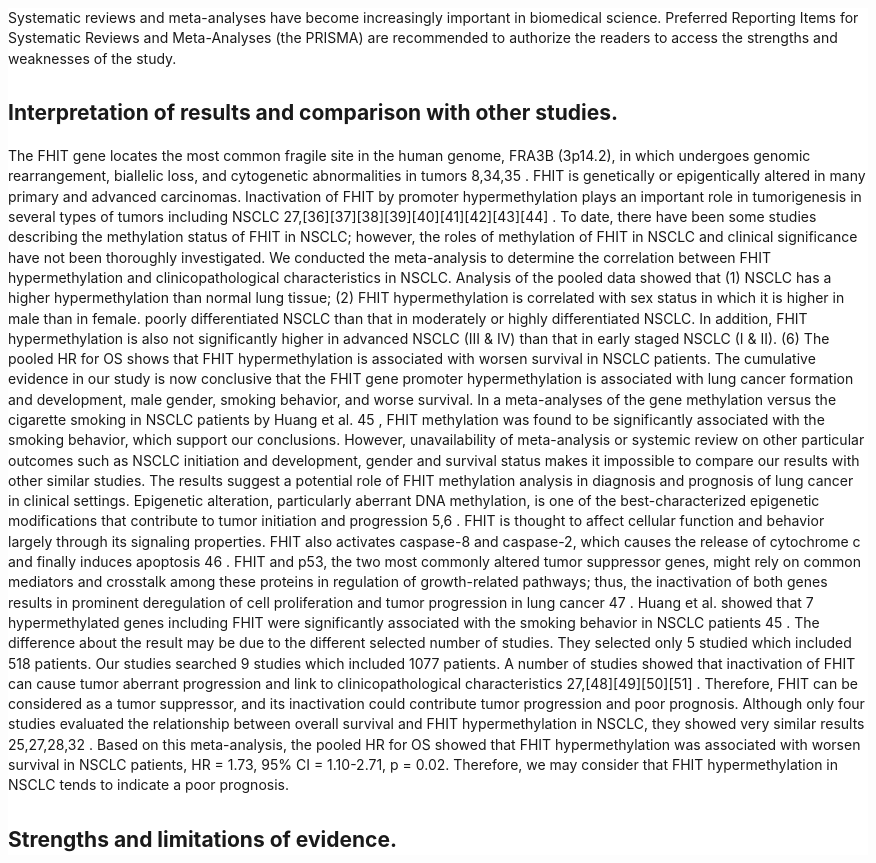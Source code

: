 Systematic reviews and meta-analyses have become increasingly important in biomedical science. Preferred Reporting Items for Systematic Reviews and Meta-Analyses (the PRISMA) are recommended to authorize the readers to access the strengths and weaknesses of the study.


## Interpretation of results and comparison with other studies.

The FHIT gene locates the most common fragile site in the human genome, FRA3B (3p14.2), in which undergoes genomic rearrangement, biallelic loss, and cytogenetic abnormalities in tumors 8,34,35 . FHIT is genetically or epigentically altered in many primary and advanced carcinomas. Inactivation of FHIT by promoter hypermethylation plays an important role in tumorigenesis in several types of tumors including NSCLC 27,[36][37][38][39][40][41][42][43][44] . To date, there have been some studies describing the methylation status of FHIT in NSCLC; however, the roles of methylation of FHIT in NSCLC and clinical significance have not been thoroughly investigated. We conducted the meta-analysis to determine the correlation between FHIT hypermethylation and clinicopathological characteristics in NSCLC. Analysis of the pooled data showed that (1) NSCLC has a higher hypermethylation than normal lung tissue; (2) FHIT hypermethylation is correlated with sex status in which it is higher in male than in female.   poorly differentiated NSCLC than that in moderately or highly differentiated NSCLC. In addition, FHIT hypermethylation is also not significantly higher in advanced NSCLC (III & IV) than that in early staged NSCLC (I & II). (6) The pooled HR for OS shows that FHIT hypermethylation is associated with worsen survival in NSCLC patients. The cumulative evidence in our study is now conclusive that the FHIT gene promoter hypermethylation is associated with lung cancer formation and development, male gender, smoking behavior, and worse survival. In a meta-analyses of the gene methylation versus the cigarette smoking in NSCLC patients by Huang et al. 45 , FHIT methylation was found to be significantly associated with the smoking behavior, which support our conclusions. However, unavailability of meta-analysis or systemic review on other particular outcomes such as NSCLC initiation and development, gender and survival status makes it impossible to compare our results with other similar studies. The results suggest a potential role of FHIT methylation analysis in diagnosis and prognosis of lung cancer in clinical settings. Epigenetic alteration, particularly aberrant DNA methylation, is one of the best-characterized epigenetic modifications that contribute to tumor initiation and progression 5,6 . FHIT  is thought to affect cellular function and behavior largely through its signaling properties. FHIT also activates caspase-8 and caspase-2, which causes the release of cytochrome c and finally induces apoptosis 46 . FHIT and p53, the two most commonly altered tumor suppressor genes, might rely on common mediators and crosstalk among these proteins in regulation of growth-related pathways; thus, the inactivation of both genes results in prominent deregulation of cell proliferation and tumor progression in lung cancer 47 . Huang et al. showed that 7 hypermethylated genes including FHIT were significantly associated with the smoking behavior in NSCLC patients 45 . The difference about the result may be due to the different selected number of studies. They selected only 5 studied which included 518 patients. Our studies searched 9 studies which included 1077 patients. A number of studies showed that inactivation of FHIT can cause tumor aberrant progression and link to clinicopathological characteristics 27,[48][49][50][51] . Therefore, FHIT can be considered as a tumor suppressor, and its inactivation could contribute tumor progression and poor prognosis. Although only four studies evaluated the relationship between overall survival and FHIT hypermethylation in NSCLC, they showed very similar results 25,27,28,32 . Based on this meta-analysis, the pooled HR for OS showed that FHIT hypermethylation was associated with worsen survival in NSCLC patients, HR = 1.73, 95% CI = 1.10-2.71, p = 0.02. Therefore, we may consider that FHIT hypermethylation in NSCLC tends to indicate a poor prognosis.


## Strengths and limitations of evidence.
